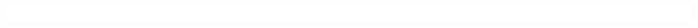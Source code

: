 </div>

<br>




[@sniperbat]: https://github.com/sniperbat
[@philnash]: https://github.com/philnash
[@shemerey]: https://github.com/shemerey
[@richrace]: https://github.com/richrace
[@djak250]: https://github.com/djak250
[@kelp404]: https://github.com/kelp404
[@skulled]: https://github.com/skulled
[@itiut]: https://github.com/itiut

[#]: #
